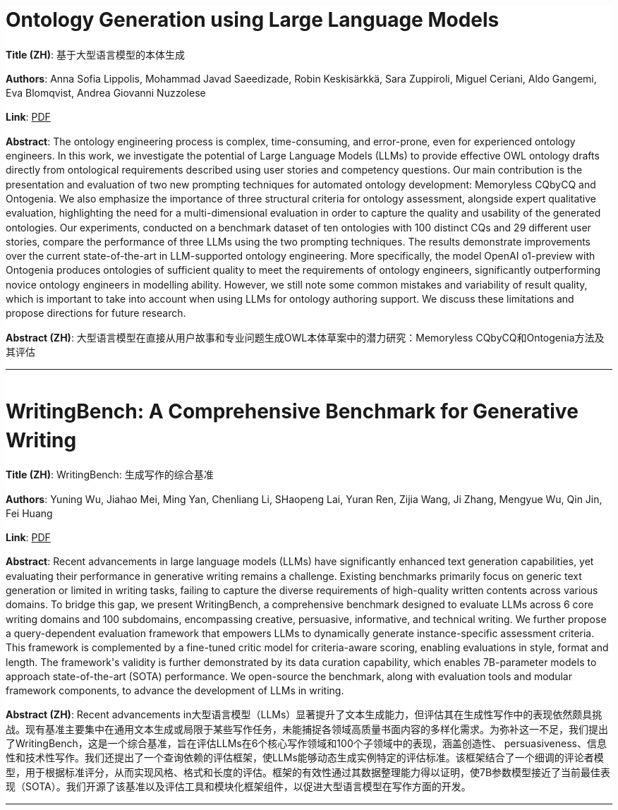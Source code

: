 # Ontology Generation using Large Language Models 

**Title (ZH)**: 基于大型语言模型的本体生成 

**Authors**: Anna Sofia Lippolis, Mohammad Javad Saeedizade, Robin Keskisärkkä, Sara Zuppiroli, Miguel Ceriani, Aldo Gangemi, Eva Blomqvist, Andrea Giovanni Nuzzolese  

**Link**: [PDF](https://arxiv.org/pdf/2503.05388)  

**Abstract**: The ontology engineering process is complex, time-consuming, and error-prone, even for experienced ontology engineers. In this work, we investigate the potential of Large Language Models (LLMs) to provide effective OWL ontology drafts directly from ontological requirements described using user stories and competency questions. Our main contribution is the presentation and evaluation of two new prompting techniques for automated ontology development: Memoryless CQbyCQ and Ontogenia. We also emphasize the importance of three structural criteria for ontology assessment, alongside expert qualitative evaluation, highlighting the need for a multi-dimensional evaluation in order to capture the quality and usability of the generated ontologies. Our experiments, conducted on a benchmark dataset of ten ontologies with 100 distinct CQs and 29 different user stories, compare the performance of three LLMs using the two prompting techniques. The results demonstrate improvements over the current state-of-the-art in LLM-supported ontology engineering. More specifically, the model OpenAI o1-preview with Ontogenia produces ontologies of sufficient quality to meet the requirements of ontology engineers, significantly outperforming novice ontology engineers in modelling ability. However, we still note some common mistakes and variability of result quality, which is important to take into account when using LLMs for ontology authoring support. We discuss these limitations and propose directions for future research. 

**Abstract (ZH)**: 大型语言模型在直接从用户故事和专业问题生成OWL本体草案中的潜力研究：Memoryless CQbyCQ和Ontogenia方法及其评估 

---
# WritingBench: A Comprehensive Benchmark for Generative Writing 

**Title (ZH)**: WritingBench: 生成写作的综合基准 

**Authors**: Yuning Wu, Jiahao Mei, Ming Yan, Chenliang Li, SHaopeng Lai, Yuran Ren, Zijia Wang, Ji Zhang, Mengyue Wu, Qin Jin, Fei Huang  

**Link**: [PDF](https://arxiv.org/pdf/2503.05244)  

**Abstract**: Recent advancements in large language models (LLMs) have significantly enhanced text generation capabilities, yet evaluating their performance in generative writing remains a challenge. Existing benchmarks primarily focus on generic text generation or limited in writing tasks, failing to capture the diverse requirements of high-quality written contents across various domains. To bridge this gap, we present WritingBench, a comprehensive benchmark designed to evaluate LLMs across 6 core writing domains and 100 subdomains, encompassing creative, persuasive, informative, and technical writing. We further propose a query-dependent evaluation framework that empowers LLMs to dynamically generate instance-specific assessment criteria. This framework is complemented by a fine-tuned critic model for criteria-aware scoring, enabling evaluations in style, format and length. The framework's validity is further demonstrated by its data curation capability, which enables 7B-parameter models to approach state-of-the-art (SOTA) performance. We open-source the benchmark, along with evaluation tools and modular framework components, to advance the development of LLMs in writing. 

**Abstract (ZH)**: Recent advancements in大型语言模型（LLMs）显著提升了文本生成能力，但评估其在生成性写作中的表现依然颇具挑战。现有基准主要集中在通用文本生成或局限于某些写作任务，未能捕捉各领域高质量书面内容的多样化需求。为弥补这一不足，我们提出了WritingBench，这是一个综合基准，旨在评估LLMs在6个核心写作领域和100个子领域中的表现，涵盖创造性、 persuasiveness、信息性和技术性写作。我们还提出了一个查询依赖的评估框架，使LLMs能够动态生成实例特定的评估标准。该框架结合了一个细调的评论者模型，用于根据标准评分，从而实现风格、格式和长度的评估。框架的有效性通过其数据整理能力得以证明，使7B参数模型接近了当前最佳表现（SOTA）。我们开源了该基准以及评估工具和模块化框架组件，以促进大型语言模型在写作方面的开发。 

---